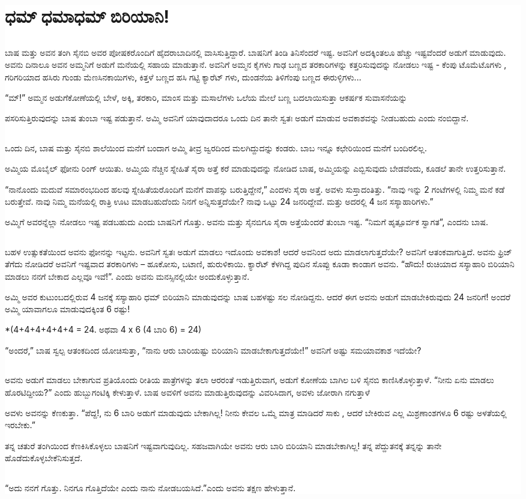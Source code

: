 # ಧಮ್ ಧಮಾಧಮ್ ಬಿರಿಯಾನಿ!

##
ಬಾಷ ಮತ್ತು ಅವನ ತಂಗಿ ಸೈನಬಿ ಅವರ ಪೋಷಕರೊಂದಿಗೆ ಹೈದರಾಬಾದಿನಲ್ಲಿ ವಾಸಿಸುತ್ತಿದ್ದಾರೆ. ಬಾಷನಿಗೆ ತಿಂಡಿ ತಿನಿಸೆಂದರೆ ಇಷ್ಟ. ಅವನಿಗೆ ಅದಕ್ಕಿಂತಲೂ ಹೆಚ್ಚು ಇಷ್ಟವೆಂದರೆ ಅಡುಗೆ ಮಾಡುವುದು. ಅವನು ದಿನಾಲೂ ಅವನ ಅಮ್ಮನಿಗೆ ಅಡುಗೆ ಮನೆಯಲ್ಲಿ ಸಹಾಯ ಮಾಡುತ್ತಾನೆ. ಅವನಿಗೆ ಅಮ್ಮನ ಕೈಗಳು ಗಾಢ ಬಣ್ಣದ ತರಕಾರಿಗಳನ್ನು ಕತ್ತರಿಸುವುದನ್ನು ನೋಡಲು ಇಷ್ಟ - ಕೆಂಪು ಟೊಮೆಟೊಗಳು , ಗರಿಗರಿಯಾದ ಹಸಿರು ಗುಂಡು ಮೆಣಸಿನಕಾಯಿಗಳು, ಕಿತ್ತಳೆ ಬಣ್ಣದ ಹಸಿ ಗಟ್ಟಿ ಕ್ಯಾರೆಟ್ ಗಳು, ದುಂಡನೆಯ ತಿಳಿಗೆಂಪು ಬಣ್ಣದ ಈರುಳ್ಳಿಗಳು...

“ಮ್!” ಅಮ್ಮನ ಅಡುಗೆಕೋಣೆಯಲ್ಲಿ ಬೇಳೆ, ಅಕ್ಕಿ, ತರಕಾರಿ, ಮಾಂಸ ಮತ್ತು ಮಸಾಲೆಗಳು ಒಲೆಯ ಮೇಲೆ ಬಣ್ಣ ಬದಲಾಯಿಸುತ್ತಾ ಆಕರ್ಷಕ ಸುವಾಸನೆಯನ್ನು

ಪಸರಿಸುತ್ತಿರುವುದನ್ನು ಬಾಷ ತುಂಬಾ ಇಷ್ಟ ಪಡುತ್ತಾನೆ. ಅಮ್ಮಿ ಅವನಿಗೆ ಯಾವುದಾದರೂ ಒಂದು ದಿನ ತಾನೇ ಸ್ವತಃ ಅಡುಗೆ ಮಾಡುವ ಅವಕಾಶವನ್ನು ನೀಡಬಹುದು ಎಂದು ನಂಬಿದ್ದಾನೆ.

##
ಒಂದು ದಿನ, ಬಾಷ ಮತ್ತು ಸೈನಬಿ ಶಾಲೆಯಿಂದ ಮನೆಗೆ ಬಂದಾಗ ಅಮ್ಮಿ ತೀವ್ರ ಜ್ವರದಿಂದ ಮಲಗಿದ್ದುದನ್ನು ಕಂಡರು. ಬಾಬ ಇನ್ನೂ ಕಛೇರಿಯಿಂದ ಮನೆಗೆ ಬಂದಿರಲಿಲ್ಲ.

ಅಮ್ಮಿಯ ಮೊಬೈಲ್ ಫೋನು ರಿಂಗ್ ಆಯಿತು. ಅಮ್ಮಿಯ ನೆಚ್ಚಿನ ಸ್ನೇಹಿತೆ ಸೈರಾ ಅತ್ತೆ ಕರೆ ಮಾಡುವುದನ್ನು ನೋಡಿದ ಬಾಷ, ಅಮ್ಮಿಯನ್ನು ಎಬ್ಬಿಸುವುದು ಬೇಡವೆಂದು, ಕೂಡಲೆ ತಾನೇ ಉತ್ತರಿಸುತ್ತಾನೆ.

“ನಾನೊಂದು ಮದುವೆ ಸಮಾರಂಭದಿಂದ ಹಲವು ಸ್ನೇಹಿತೆಯರೊಂದಿಗೆ ಮನೆಗೆ ವಾಪಸ್ಸು ಬರುತ್ತಿದ್ದೇನೆ,” ಎಂದಳು ಸೈರಾ ಅತ್ತೆ. ಅವಳು ಸುಸ್ತಾದಂತಿತ್ತು. “ನಾವು ಇನ್ನು 2 ಗಂಟೆಗಳಲ್ಲಿ ನಿಮ್ಮ ಮನೆ ಕಡೆ ಬರುತ್ತೇವೆ. ನಾವು ನಿಮ್ಮ ಮನೆಯಲ್ಲಿ ರಾತ್ರಿ ಊಟ ಮಾಡಬಹುದೆಂದು ನಿನಗೆ ಅನ್ನಿಸುತ್ತದೆಯೇ? ನಾವು ಒಟ್ಟು 24 ಜನರಿದ್ದೇವೆ. ಮತ್ತು ಅದರಲ್ಲಿ 4 ಜನ ಸಸ್ಯಾಹಾರಿಗಳು.”

ಅಮ್ಮಿಗೆ ಅವರನ್ನೆಲ್ಲಾ ನೋಡಲು ಇಷ್ಟ ಪಡಬಹುದು ಎಂದು ಬಾಷನಿಗೆ ಗೊತ್ತು. ಅವನು ಮತ್ತು ಸೈನಬಿಗೂ ಸೈರಾ ಅತ್ತೆಯೆಂದರೆ ತುಂಬಾ ಇಷ್ಟ. “ನಿಮಗೆ ಹೃತ್ಪೂರ್ವಕ ಸ್ವಾಗತ”, ಎಂದನು ಬಾಷ.

##
ಬಹಳ ಉತ್ಸುಕತೆಯಿಂದ ಅವನು ಫೋನನ್ನು ಇಟ್ಟನು. ಅವನಿಗೆ ಸ್ವತಃ ಅಡುಗೆ ಮಾಡಲು ಇದೊಂದು ಅವಕಾಶ! ಆದರೆ ಅವನಿಂದ ಅದು ಮಾಡಲಾಗುತ್ತದೆಯೇ? ಅವನಿಗೆ ಆತಂಕವಾಗುತ್ತಿದೆ. ಅವನು ಫ್ರಿಜ್ ತೆಗೆದು ನೋಡಿದರೆ ಅವನಿಗೆ ಇಷ್ಟವಾದ ತರಕಾರಿಗಳು – ಹೂಕೋಸು, ಬಟಾಣಿ, ಹುರುಳಿಕಾಯಿ. ಕ್ಯಾರೆಟ್ ಕೆಳಗಿದ್ದ ಪುದಿನ ಸೊಪ್ಪು ಕೂಡಾ ಕಾಂಡಾಗ ಅವನು. “ಹೌದು! ರುಚಿಯಾದ ಸಸ್ಯಾಹಾರಿ ಬಿರಿಯಾನಿ ಮಾಡಲು ನನಗೆ ಬೇಕಾದ ಎಲ್ಲವೂ ಇವೆ!”. ಎಂದು ಅವನು ಮನಸ್ಸಿನಲ್ಲಿಯೇ ಅಂದುಕೊಳ್ಳುತ್ತಾನೆ.

ಅಮ್ಮಿ ಅವರ ಕುಟುಂಬದಲ್ಲಿರುವ 4 ಜನಕ್ಕೆ ಸಸ್ಯಾಹಾರಿ ಧಮ್ ಬಿರಿಯಾನಿ ಮಾಡುವುದನ್ನು ಬಾಷ ಬಹಳಷ್ಟು ಸಲ ನೋಡಿದ್ದನು. ಆದರೆ ಈಗ ಅವನು ಅಡುಗೆ ಮಾಡಬೇಕಿರುವುದು 24 ಜನರಿಗೆ! ಅಂದರೆ ಅಮ್ಮಿ ಯಾವಾಗಲೂ ಮಾಡುವುದಕ್ಕಿಂತ 6 ರಷ್ಟು!

*(4+4+4+4+4+4 = 24. ಅಥವಾ 4 x 6 (4 ಬಾರಿ 6) = 24)

“ಅಂದರೆ,” ಬಾಷ ಸ್ವಲ್ಪ ಆತಂಕದಿಂದ ಯೋಚಿಸುತ್ತಾ, “ನಾನು ಆರು ಬಾರಿಯಷ್ಟು ಬಿರಿಯಾನಿ ಮಾಡಬೇಕಾಗುತ್ತದೆಯೇ!” ಅವನಿಗೆ ಅಷ್ಟು ಸಮಯಾವಕಾಶ ಇದೆಯೇ?

##
ಅವನು ಅಡುಗೆ ಮಾಡಲು ಬೇಕಾಗುವ ಪ್ರತಿಯೊಂದು ರೀತಿಯ ಪಾತ್ರೆಗಳನ್ನು ತಲಾ ಆರರಂತೆ ಇಡುತ್ತಿರುವಾಗ, ಅಡುಗೆ ಕೋಣೆಯ ಬಾಗಿಲ ಬಳಿ ಸೈನಬಿ ಕಾಣಿಸಿಕೊಳ್ಳುತ್ತಾಳೆ. “ನೀನು ಏನು ಮಾಡಲು ಹೊರಟಿದ್ದೀಯ?” ಎಂದು ಹುಬ್ಬುಗಂಟಿಕ್ಕಿ ಕೇಳುತ್ತಾಳೆ. ಬಾಷ ಅವಳಿಗೆ ಅವನು ಮಾಡುತ್ತಿರುವುದನ್ನು ವಿವರಿಸಿದಾಗ, ಅವಳು ಜೋರಾಗಿ ನಗುತ್ತಾಳೆ

ಅವಳು ಅವನನ್ನು ಕೆಣಕುತ್ತಾ. “ಪೆದ್ದ!, ನು 6 ಬಾರಿ ಅಡುಗೆ ಮಾಡುವುದು ಬೇಕಾಗಿಲ್ಲ! ನೀನು ಕೇವಲ ಒಮ್ಮೆ ಮಾತ್ರ ಮಾಡಿದರೆ ಸಾಕು , ಆದರೆ ಬೇಕಿರುವ ಎಲ್ಲ ಮಿಶ್ರಣಾಂಶಗಳೂ 6 ರಷ್ಟು ಅಳತೆಯಲ್ಲಿ ಇರಬೇಕು.”

ತನ್ನ ಚತುರೆ ತಂಗಿಯಿಂದ ಕೆಣಕಿಸಿಕೊಳ್ಳಲು ಬಾಷನಿಗೆ ಇಷ್ಟವಾಗುವುದಿಲ್ಲ. ಸಹಜವಾಗಿಯೇ ಅವನು ಆರು ಬಾರಿ ಬಿರಿಯಾನಿ ಮಾಡಬೇಕಾಗಿಲ್ಲ! ತನ್ನ ಪೆದ್ದುತನಕ್ಕೆ ತನ್ನನ್ನು ತಾನೇ ಹೊಡೆದುಕೊಳ್ಳಬೇಕೆನಿಸುತ್ತದೆ.

##
“ಅದು ನನಗೆ ಗೊತ್ತು. ನಿನಗೂ ಗೊತ್ತಿದೆಯೇ ಎಂದು ನಾನು ನೋಡಬಯಸಿದೆ.”ಎಂದು ಅವನು ತಕ್ಷಣ ಹೇಳುತ್ತಾನೆ.
